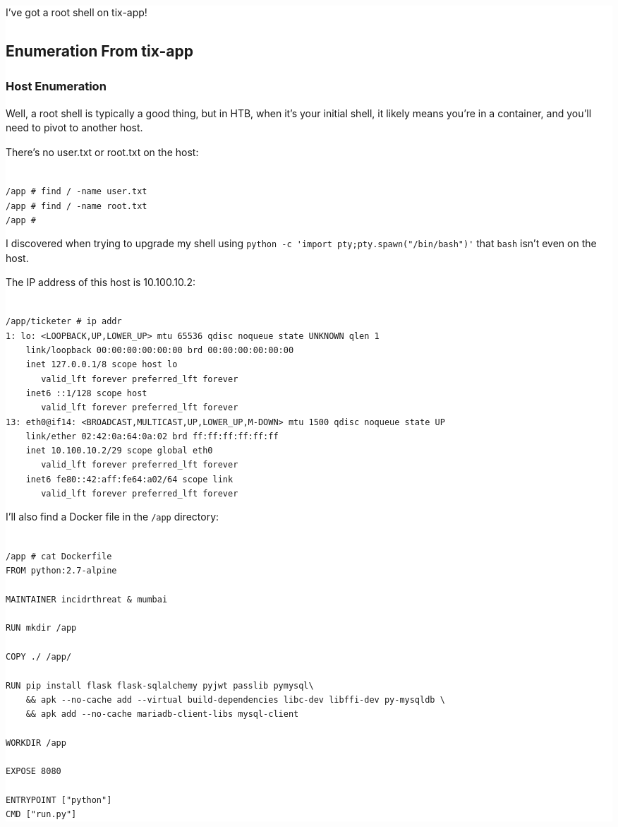 I’ve got a root shell on tix-app!

## Enumeration From tix-app

### Host Enumeration

Well, a root shell is typically a good thing, but in HTB, when it’s your initial shell, it likely means you’re in a container, and you’ll need to pivot to another host.

There’s no user.txt or root.txt on the host:

```

/app # find / -name user.txt
/app # find / -name root.txt
/app # 

```

I discovered when trying to upgrade my shell using `python -c 'import pty;pty.spawn("/bin/bash")'` that `bash` isn’t even on the host.

The IP address of this host is 10.100.10.2:

```

/app/ticketer # ip addr
1: lo: <LOOPBACK,UP,LOWER_UP> mtu 65536 qdisc noqueue state UNKNOWN qlen 1
    link/loopback 00:00:00:00:00:00 brd 00:00:00:00:00:00
    inet 127.0.0.1/8 scope host lo
       valid_lft forever preferred_lft forever
    inet6 ::1/128 scope host 
       valid_lft forever preferred_lft forever
13: eth0@if14: <BROADCAST,MULTICAST,UP,LOWER_UP,M-DOWN> mtu 1500 qdisc noqueue state UP 
    link/ether 02:42:0a:64:0a:02 brd ff:ff:ff:ff:ff:ff
    inet 10.100.10.2/29 scope global eth0
       valid_lft forever preferred_lft forever
    inet6 fe80::42:aff:fe64:a02/64 scope link 
       valid_lft forever preferred_lft forever

```

I’ll also find a Docker file in the `/app` directory:

```

/app # cat Dockerfile 
FROM python:2.7-alpine

MAINTAINER incidrthreat & mumbai

RUN mkdir /app

COPY ./ /app/

RUN pip install flask flask-sqlalchemy pyjwt passlib pymysql\
    && apk --no-cache add --virtual build-dependencies libc-dev libffi-dev py-mysqldb \
    && apk add --no-cache mariadb-client-libs mysql-client

WORKDIR /app

EXPOSE 8080

ENTRYPOINT ["python"]
CMD ["run.py"]

```
